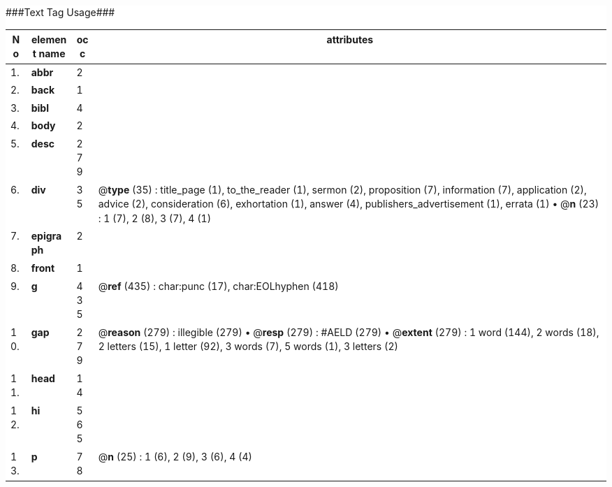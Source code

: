 
###Text Tag Usage###

|No|element name|occ|attributes|
|---|---|---|---|
|1.|__abbr__|2||
|2.|__back__|1||
|3.|__bibl__|4||
|4.|__body__|2||
|5.|__desc__|279||
|6.|__div__|35| @__type__ (35) : title_page (1), to_the_reader (1), sermon (2), proposition (7), information (7), application (2), advice (2), consideration (6), exhortation (1), answer (4), publishers_advertisement (1), errata (1)  •  @__n__ (23) : 1 (7), 2 (8), 3 (7), 4 (1)|
|7.|__epigraph__|2||
|8.|__front__|1||
|9.|__g__|435| @__ref__ (435) : char:punc (17), char:EOLhyphen (418)|
|10.|__gap__|279| @__reason__ (279) : illegible (279)  •  @__resp__ (279) : #AELD (279)  •  @__extent__ (279) : 1 word (144), 2 words (18), 2 letters (15), 1 letter (92), 3 words (7), 5 words (1), 3 letters (2)|
|11.|__head__|14||
|12.|__hi__|565||
|13.|__p__|78| @__n__ (25) : 1 (6), 2 (9), 3 (6), 4 (4)|